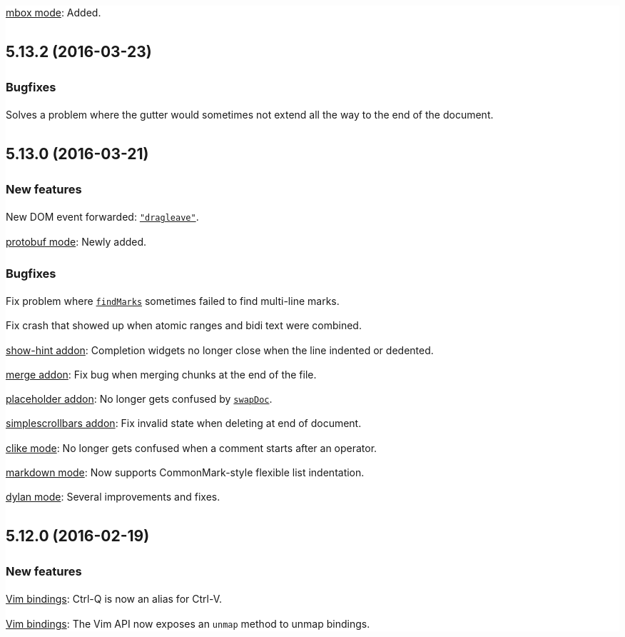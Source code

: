 [mbox mode](https://codemirror.net/mode/mbox/index.html): Added.

## 5.13.2 (2016-03-23)

### Bugfixes

Solves a problem where the gutter would sometimes not extend all the way to the end of the document.

## 5.13.0 (2016-03-21)

### New features

New DOM event forwarded: [`"dragleave"`](https://codemirror.net/doc/manual.html#event_dom).

[protobuf mode](https://codemirror.net/mode/protobuf/index.html): Newly added.

### Bugfixes

Fix problem where [`findMarks`](https://codemirror.net/doc/manual.html#findMarks) sometimes failed
to find multi-line marks.

Fix crash that showed up when atomic ranges and bidi text were combined.

[show-hint addon](https://codemirror.net/demo/complete.html): Completion widgets no longer close
when the line indented or dedented.

[merge addon](https://codemirror.net/demo/merge.html): Fix bug when merging chunks at the end of the
file.

[placeholder addon](https://codemirror.net/doc/manual.html#addon_placeholder): No longer gets
confused by [`swapDoc`](https://codemirror.net/doc/manual.html#swapDoc).

[simplescrollbars addon](https://codemirror.net/doc/manual.html#addon_simplescrollbars): Fix invalid
state when deleting at end of document.

[clike mode](https://codemirror.net/mode/clike/index.html): No longer gets confused when a comment
starts after an operator.

[markdown mode](https://codemirror.net/mode/markdown/index.html): Now supports CommonMark-style
flexible list indentation.

[dylan mode](https://codemirror.net/mode/dylan/index.html): Several improvements and fixes.

## 5.12.0 (2016-02-19)

### New features

[Vim bindings](https://codemirror.net/demo/vim.html): Ctrl-Q is now an alias for Ctrl-V.

[Vim bindings](https://codemirror.net/demo/vim.html): The Vim API now exposes an `unmap` method to
unmap bindings.
